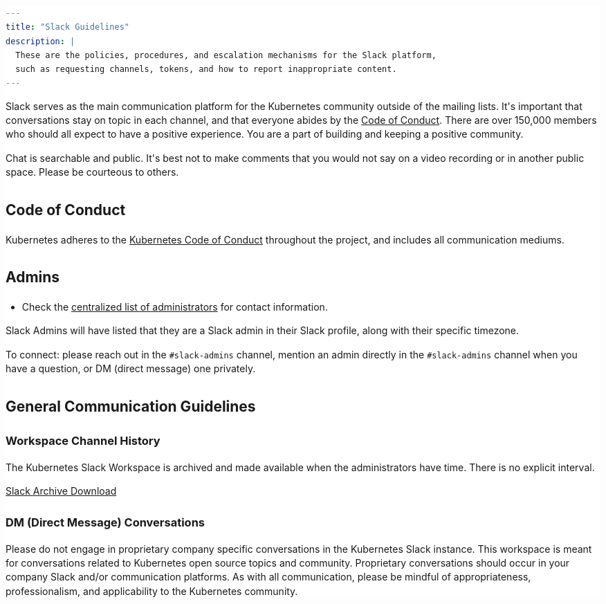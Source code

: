 ```yaml
---
title: "Slack Guidelines"
description: |
  These are the policies, procedures, and escalation mechanisms for the Slack platform,
  such as requesting channels, tokens, and how to report inappropriate content.
---
```


Slack serves as the main communication platform for the Kubernetes community
outside of the mailing lists. It's important that conversations stay on topic in
each channel, and that everyone abides by the [Code of Conduct][coc]. There are
over 150,000 members who should all expect to have a positive experience. You
are a part of building and keeping a positive community.

Chat is searchable and public. It's best not to make comments that you would not
say on a video recording or in another public space. Please be courteous to
others.

## Code of Conduct

Kubernetes adheres to the [Kubernetes Code of Conduct][coc] throughout the
project, and includes all communication mediums.

## Admins

-   Check the [centralized list of administrators][admins] for contact information.

Slack Admins will have listed that they are a Slack admin in their Slack
profile, along with their specific timezone.

To connect: please reach out in the `#slack-admins` channel, mention an admin
directly in the `#slack-admins` channel when you have a question, or DM (direct
message) one privately.

## General Communication Guidelines

### Workspace Channel History

The Kubernetes Slack Workspace is archived and made available when the
administrators have time. There is no explicit interval.

[Slack Archive Download][]

### DM (Direct Message) Conversations

Please do not engage in proprietary company specific conversations in the
Kubernetes Slack instance. This workspace is meant for conversations related to
Kubernetes open source topics and community. Proprietary conversations should
occur in your company Slack and/or communication platforms. As with all
communication, please be mindful of appropriateness, professionalism, and
applicability to the Kubernetes community.


  [coc]: /code-of-conduct.md
  [admins]: ./moderators.md#Slack
  [Slack Archive Download]: https://drive.google.com/drive/folders/1Xnkwsxis3tu0pT7rwp-crRq4IciZ5b1o?usp=sharing
  [cocc]: /committee-code-of-conduct/README.md
  [CNCF Slack]: https://slack.cncf.io/
  [Tempelis]: http://sigs.k8s.io/slack-infra/tempelis
  [slack-config]: ./slack-config/
  [Channel Documentation]: ./slack-config/README.md
  [sig-list]: https://www.kubernetes.dev/community/community-groups
  [Slack Config Documentation]: ./slack-config/README.md
  [OWNERS]: /contributors/guide/owners
  [usergroups.yaml]: ./slack-config/usergroups.yaml
  [User Group Documentation]: ./slack-config/README.md#usergroups
  [GitHub Issue]: https://github.com/kubernetes/community/issues/new/choose
  [moderation guidelines]: ./moderation.md
  [Slack's policy on inactivated accounts]: https://get.slack.help/hc/en-us/articles/204475027-Deactivate-a-member-s-account